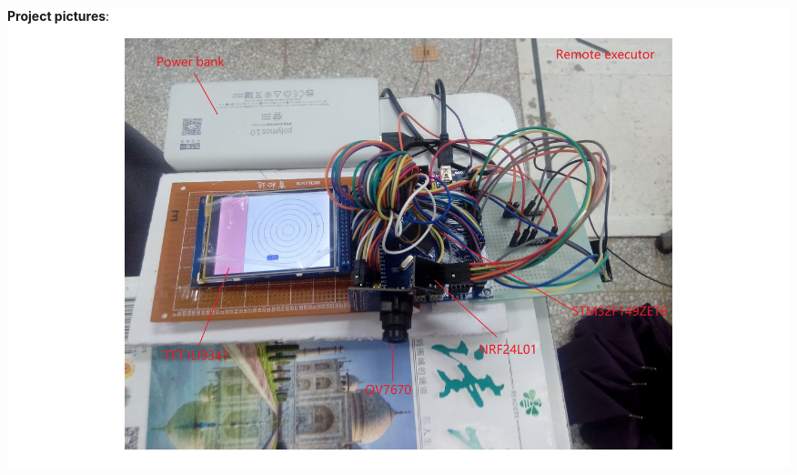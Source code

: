 **Project pictures**:
<div align="center">
<img src="pictures/3.jpg" width="70%" align="center">
</div>
<br/>
<div align="center">